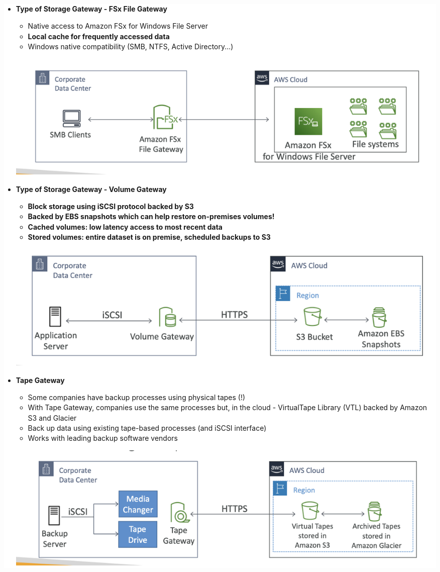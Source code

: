 - **Type of Storage Gateway - FSx File Gateway**
    - Native access to Amazon FSx for Windows File Server
    - **Local cache for frequently accessed data**
    - Windows native compatibility (SMB, NTFS, Active Directory...)
    
    ![Untitled](UDemy%20AWS%202b59be6a38524858b63a4b507501541a/Untitled%20113.png)
    
- **Type of Storage Gateway - Volume Gateway**
    - **Block storage using iSCSI protocol backed by S3**
    - **Backed by EBS snapshots which can help restore on-premises volumes!**
    - **Cached volumes: low latency access to most recent data**
    - **Stored volumes: entire dataset is on premise, scheduled backups to S3**
    
    ![Untitled](UDemy%20AWS%202b59be6a38524858b63a4b507501541a/Untitled%20114.png)
    
- **Tape Gateway**
    - Some companies have backup processes using physical tapes (!)
    - With Tape Gateway, companies use the same processes but, in the cloud - VirtualTape Library (VTL) backed by Amazon S3 and Glacier
    - Back up data using existing tape-based processes (and iSCSI interface)
    - Works with leading backup software vendors
    
    ![Untitled](UDemy%20AWS%202b59be6a38524858b63a4b507501541a/Untitled%20115.png)
    